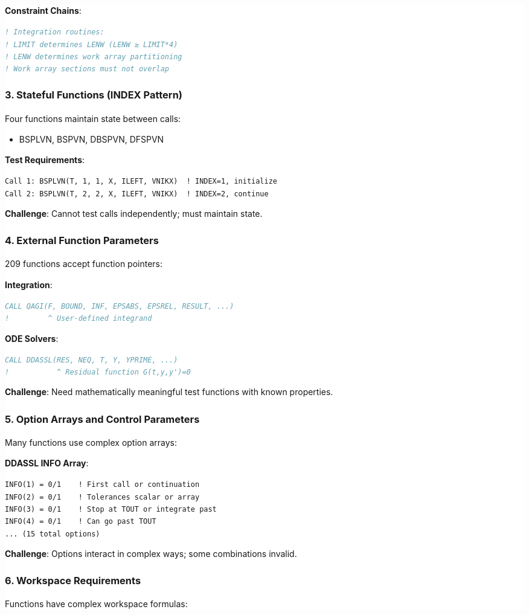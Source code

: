 **Constraint Chains**:
```fortran
! Integration routines:
! LIMIT determines LENW (LENW ≥ LIMIT*4)
! LENW determines work array partitioning
! Work array sections must not overlap
```

### 3. Stateful Functions (INDEX Pattern)

Four functions maintain state between calls:
- BSPLVN, BSPVN, DBSPVN, DFSPVN

**Test Requirements**:
```
Call 1: BSPLVN(T, 1, 1, X, ILEFT, VNIKX)  ! INDEX=1, initialize
Call 2: BSPLVN(T, 2, 2, X, ILEFT, VNIKX)  ! INDEX=2, continue
```

**Challenge**: Cannot test calls independently; must maintain state.

### 4. External Function Parameters

209 functions accept function pointers:

**Integration**:
```fortran
CALL QAGI(F, BOUND, INF, EPSABS, EPSREL, RESULT, ...)
!         ^ User-defined integrand
```

**ODE Solvers**:
```fortran
CALL DDASSL(RES, NEQ, T, Y, YPRIME, ...)
!           ^ Residual function G(t,y,y')=0
```

**Challenge**: Need mathematically meaningful test functions with known properties.

### 5. Option Arrays and Control Parameters

Many functions use complex option arrays:

**DDASSL INFO Array**:
```
INFO(1) = 0/1    ! First call or continuation
INFO(2) = 0/1    ! Tolerances scalar or array
INFO(3) = 0/1    ! Stop at TOUT or integrate past
INFO(4) = 0/1    ! Can go past TOUT
... (15 total options)
```

**Challenge**: Options interact in complex ways; some combinations invalid.

### 6. Workspace Requirements

Functions have complex workspace formulas:
